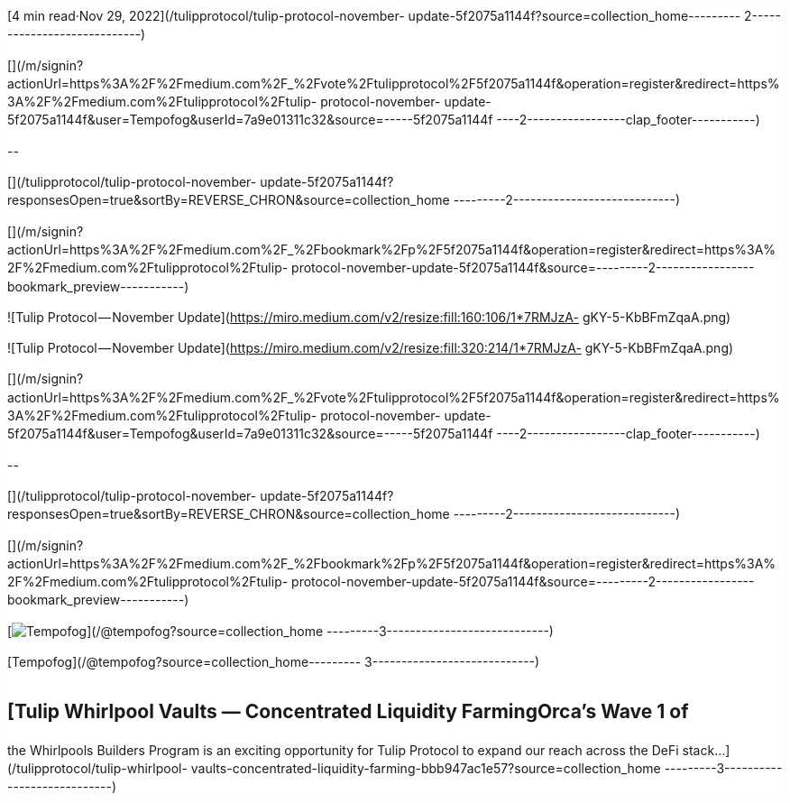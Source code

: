 [4 min read·Nov 29, 2022](/tulipprotocol/tulip-protocol-november-
update-5f2075a1144f?source=collection_home---------
2----------------------------)

[](/m/signin?actionUrl=https%3A%2F%2Fmedium.com%2F_%2Fvote%2Ftulipprotocol%2F5f2075a1144f&operation=register&redirect=https%3A%2F%2Fmedium.com%2Ftulipprotocol%2Ftulip-
protocol-november-
update-5f2075a1144f&user=Tempofog&userId=7a9e01311c32&source=-----5f2075a1144f
----2-----------------clap_footer-----------)

\--

[](/tulipprotocol/tulip-protocol-november-
update-5f2075a1144f?responsesOpen=true&sortBy=REVERSE_CHRON&source=collection_home
---------2----------------------------)

[](/m/signin?actionUrl=https%3A%2F%2Fmedium.com%2F_%2Fbookmark%2Fp%2F5f2075a1144f&operation=register&redirect=https%3A%2F%2Fmedium.com%2Ftulipprotocol%2Ftulip-
protocol-november-update-5f2075a1144f&source=---------2-----------------
bookmark_preview-----------)

![Tulip Protocol — November
Update](https://miro.medium.com/v2/resize:fill:160:106/1*7RMJzA-
gKY-5-KbBFmZqaA.png)

![Tulip Protocol — November
Update](https://miro.medium.com/v2/resize:fill:320:214/1*7RMJzA-
gKY-5-KbBFmZqaA.png)

[](/m/signin?actionUrl=https%3A%2F%2Fmedium.com%2F_%2Fvote%2Ftulipprotocol%2F5f2075a1144f&operation=register&redirect=https%3A%2F%2Fmedium.com%2Ftulipprotocol%2Ftulip-
protocol-november-
update-5f2075a1144f&user=Tempofog&userId=7a9e01311c32&source=-----5f2075a1144f
----2-----------------clap_footer-----------)

\--

[](/tulipprotocol/tulip-protocol-november-
update-5f2075a1144f?responsesOpen=true&sortBy=REVERSE_CHRON&source=collection_home
---------2----------------------------)

[](/m/signin?actionUrl=https%3A%2F%2Fmedium.com%2F_%2Fbookmark%2Fp%2F5f2075a1144f&operation=register&redirect=https%3A%2F%2Fmedium.com%2Ftulipprotocol%2Ftulip-
protocol-november-update-5f2075a1144f&source=---------2-----------------
bookmark_preview-----------)

[![Tempofog](https://miro.medium.com/v2/resize:fill:40:40/1*EnhWqxnJnqmw4d3i8Fs6rg.jpeg)](/@tempofog?source=collection_home
---------3----------------------------)

[Tempofog](/@tempofog?source=collection_home---------
3----------------------------)

## [Tulip Whirlpool Vaults — Concentrated Liquidity FarmingOrca’s Wave 1 of
the Whirlpools Builders Program is an exciting opportunity for Tulip Protocol
to expand our reach across the DeFi stack…](/tulipprotocol/tulip-whirlpool-
vaults-concentrated-liquidity-farming-bbb947ac1e57?source=collection_home
---------3----------------------------)
